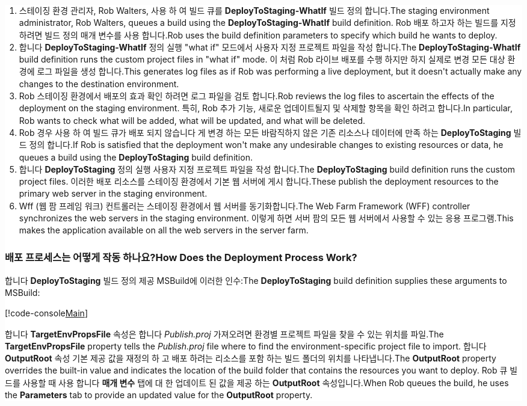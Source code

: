 1. <span data-ttu-id="89d44-213">스테이징 환경 관리자, Rob Walters, 사용 하 여 빌드 큐를 **DeployToStaging-WhatIf** 빌드 정의 합니다.</span><span class="sxs-lookup"><span data-stu-id="89d44-213">The staging environment administrator, Rob Walters, queues a build using the **DeployToStaging-WhatIf** build definition.</span></span> <span data-ttu-id="89d44-214">Rob 배포 하고자 하는 빌드를 지정 하려면 빌드 정의 매개 변수를 사용 합니다.</span><span class="sxs-lookup"><span data-stu-id="89d44-214">Rob uses the build definition parameters to specify which build he wants to deploy.</span></span>
2. <span data-ttu-id="89d44-215">합니다 **DeployToStaging-WhatIf** 정의 실행 "what if" 모드에서 사용자 지정 프로젝트 파일을 작성 합니다.</span><span class="sxs-lookup"><span data-stu-id="89d44-215">The **DeployToStaging-WhatIf** build definition runs the custom project files in "what if" mode.</span></span> <span data-ttu-id="89d44-216">이 처럼 Rob 라이브 배포를 수행 하지만 하지 실제로 변경 모든 대상 환경에 로그 파일을 생성 합니다.</span><span class="sxs-lookup"><span data-stu-id="89d44-216">This generates log files as if Rob was performing a live deployment, but it doesn't actually make any changes to the destination environment.</span></span>
3. <span data-ttu-id="89d44-217">Rob 스테이징 환경에서 배포의 효과 확인 하려면 로그 파일을 검토 합니다.</span><span class="sxs-lookup"><span data-stu-id="89d44-217">Rob reviews the log files to ascertain the effects of the deployment on the staging environment.</span></span> <span data-ttu-id="89d44-218">특히, Rob 추가 기능, 새로운 업데이트될지 및 삭제할 항목을 확인 하려고 합니다.</span><span class="sxs-lookup"><span data-stu-id="89d44-218">In particular, Rob wants to check what will be added, what will be updated, and what will be deleted.</span></span>
4. <span data-ttu-id="89d44-219">Rob 경우 사용 하 여 빌드 큐가 배포 되지 않습니다 게 변경 하는 모든 바람직하지 않은 기존 리소스나 데이터에 만족 하는 **DeployToStaging** 빌드 정의 합니다.</span><span class="sxs-lookup"><span data-stu-id="89d44-219">If Rob is satisfied that the deployment won't make any undesirable changes to existing resources or data, he queues a build using the **DeployToStaging** build definition.</span></span>
5. <span data-ttu-id="89d44-220">합니다 **DeployToStaging** 정의 실행 사용자 지정 프로젝트 파일을 작성 합니다.</span><span class="sxs-lookup"><span data-stu-id="89d44-220">The **DeployToStaging** build definition runs the custom project files.</span></span> <span data-ttu-id="89d44-221">이러한 배포 리소스를 스테이징 환경에서 기본 웹 서버에 게시 합니다.</span><span class="sxs-lookup"><span data-stu-id="89d44-221">These publish the deployment resources to the primary web server in the staging environment.</span></span>
6. <span data-ttu-id="89d44-222">Wff (웹 팜 프레임 워크) 컨트롤러는 스테이징 환경에서 웹 서버를 동기화합니다.</span><span class="sxs-lookup"><span data-stu-id="89d44-222">The Web Farm Framework (WFF) controller synchronizes the web servers in the staging environment.</span></span> <span data-ttu-id="89d44-223">이렇게 하면 서버 팜의 모든 웹 서버에서 사용할 수 있는 응용 프로그램.</span><span class="sxs-lookup"><span data-stu-id="89d44-223">This makes the application available on all the web servers in the server farm.</span></span>

### <a name="how-does-the-deployment-process-work"></a><span data-ttu-id="89d44-224">배포 프로세스는 어떻게 작동 하나요?</span><span class="sxs-lookup"><span data-stu-id="89d44-224">How Does the Deployment Process Work?</span></span>

<span data-ttu-id="89d44-225">합니다 **DeployToStaging** 빌드 정의 제공 MSBuild에 이러한 인수:</span><span class="sxs-lookup"><span data-stu-id="89d44-225">The **DeployToStaging** build definition supplies these arguments to MSBuild:</span></span>


[!code-console[Main](application-lifecycle-management-from-development-to-production/samples/sample2.cmd)]


<span data-ttu-id="89d44-226">합니다 **TargetEnvPropsFile** 속성은 합니다 *Publish.proj* 가져오려면 환경별 프로젝트 파일을 찾을 수 있는 위치를 파일.</span><span class="sxs-lookup"><span data-stu-id="89d44-226">The **TargetEnvPropsFile** property tells the *Publish.proj* file where to find the environment-specific project file to import.</span></span> <span data-ttu-id="89d44-227">합니다 **OutputRoot** 속성 기본 제공 값을 재정의 하 고 배포 하려는 리소스를 포함 하는 빌드 폴더의 위치를 나타냅니다.</span><span class="sxs-lookup"><span data-stu-id="89d44-227">The **OutputRoot** property overrides the built-in value and indicates the location of the build folder that contains the resources you want to deploy.</span></span> <span data-ttu-id="89d44-228">Rob 큐 빌드를 사용할 때 사용 합니다 **매개 변수** 탭에 대 한 업데이트 된 값을 제공 하는 **OutputRoot** 속성입니다.</span><span class="sxs-lookup"><span data-stu-id="89d44-228">When Rob queues the build, he uses the **Parameters** tab to provide an updated value for the **OutputRoot** property.</span></span>
